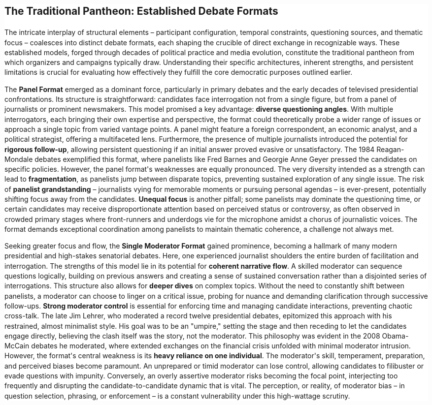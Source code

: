 ## The Traditional Pantheon: Established Debate Formats

The intricate interplay of structural elements – participant configuration, temporal constraints, questioning sources, and thematic focus – coalesces into distinct debate formats, each shaping the crucible of direct exchange in recognizable ways. These established models, forged through decades of political practice and media evolution, constitute the traditional pantheon from which organizers and campaigns typically draw. Understanding their specific architectures, inherent strengths, and persistent limitations is crucial for evaluating how effectively they fulfill the core democratic purposes outlined earlier.

The **Panel Format** emerged as a dominant force, particularly in primary debates and the early decades of televised presidential confrontations. Its structure is straightforward: candidates face interrogation not from a single figure, but from a panel of journalists or prominent newsmakers. This model promised a key advantage: **diverse questioning angles**. With multiple interrogators, each bringing their own expertise and perspective, the format could theoretically probe a wider range of issues or approach a single topic from varied vantage points. A panel might feature a foreign correspondent, an economic analyst, and a political strategist, offering a multifaceted lens. Furthermore, the presence of multiple journalists introduced the potential for **rigorous follow-up**, allowing persistent questioning if an initial answer proved evasive or unsatisfactory. The 1984 Reagan-Mondale debates exemplified this format, where panelists like Fred Barnes and Georgie Anne Geyer pressed the candidates on specific policies. However, the panel format's weaknesses are equally pronounced. The very diversity intended as a strength can lead to **fragmentation**, as panelists jump between disparate topics, preventing sustained exploration of any single issue. The risk of **panelist grandstanding** – journalists vying for memorable moments or pursuing personal agendas – is ever-present, potentially shifting focus away from the candidates. **Unequal focus** is another pitfall; some panelists may dominate the questioning time, or certain candidates may receive disproportionate attention based on perceived status or controversy, as often observed in crowded primary stages where front-runners and underdogs vie for the microphone amidst a chorus of journalistic voices. The format demands exceptional coordination among panelists to maintain thematic coherence, a challenge not always met.

Seeking greater focus and flow, the **Single Moderator Format** gained prominence, becoming a hallmark of many modern presidential and high-stakes senatorial debates. Here, one experienced journalist shoulders the entire burden of facilitation and interrogation. The strengths of this model lie in its potential for **coherent narrative flow**. A skilled moderator can sequence questions logically, building on previous answers and creating a sense of sustained conversation rather than a disjointed series of interrogations. This structure also allows for **deeper dives** on complex topics. Without the need to constantly shift between panelists, a moderator can choose to linger on a critical issue, probing for nuance and demanding clarification through successive follow-ups. **Strong moderator control** is essential for enforcing time and managing candidate interactions, preventing chaotic cross-talk. The late Jim Lehrer, who moderated a record twelve presidential debates, epitomized this approach with his restrained, almost minimalist style. His goal was to be an "umpire," setting the stage and then receding to let the candidates engage directly, believing the clash itself was the story, not the moderator. This philosophy was evident in the 2008 Obama-McCain debates he moderated, where extended exchanges on the financial crisis unfolded with minimal moderator intrusion. However, the format's central weakness is its **heavy reliance on one individual**. The moderator's skill, temperament, preparation, and perceived biases become paramount. An unprepared or timid moderator can lose control, allowing candidates to filibuster or evade questions with impunity. Conversely, an overly assertive moderator risks becoming the focal point, interjecting too frequently and disrupting the candidate-to-candidate dynamic that is vital. The perception, or reality, of moderator bias – in question selection, phrasing, or enforcement – is a constant vulnerability under this high-wattage scrutiny.
